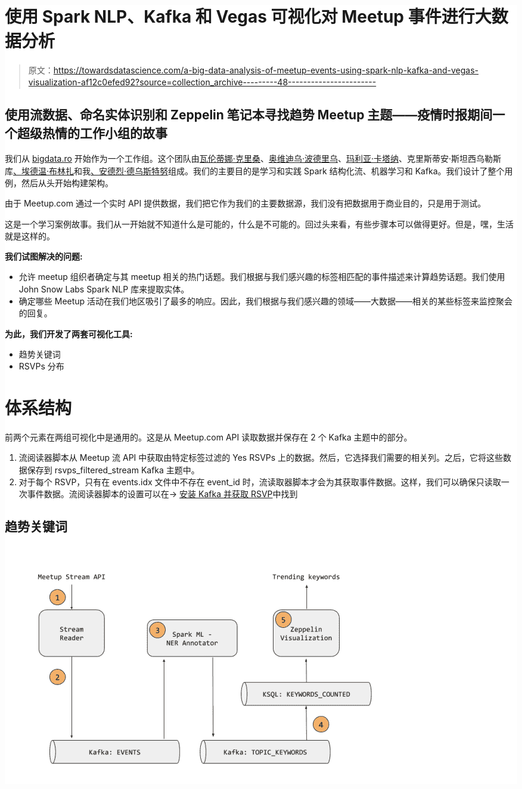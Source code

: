 # 使用 Spark NLP、Kafka 和 Vegas 可视化对 Meetup 事件进行大数据分析

> 原文：<https://towardsdatascience.com/a-big-data-analysis-of-meetup-events-using-spark-nlp-kafka-and-vegas-visualization-af12c0efed92?source=collection_archive---------48----------------------->

## 使用流数据、命名实体识别和 Zeppelin 笔记本寻找趋势 Meetup 主题——疫情时报期间一个超级热情的工作小组的故事

我们从 [bigdata.ro](https://bigdata.ro/working-groups-2020/) 开始作为一个工作组。这个团队由[瓦伦蒂娜·克里桑](https://www.linkedin.com/in/valentinacrisan/)、[奥维迪乌·波德里乌](https://www.linkedin.com/in/ovidiu-podariu/)、[玛利亚·卡塔纳](https://www.linkedin.com/in/maria-catana-1091a610/)、克里斯蒂安·斯坦西乌勒斯库[、埃德温·布林扎](https://www.linkedin.com/in/edwin-brinza-b315a915/)和我[、安德烈·德乌斯特努](https://www.linkedin.com/in/andrei-deusteanu/)组成。我们的主要目的是学习和实践 Spark 结构化流、机器学习和 Kafka。我们设计了整个用例，然后从头开始构建架构。

由于 Meetup.com 通过一个实时 API 提供数据，我们把它作为我们的主要数据源，我们没有把数据用于商业目的，只是用于测试。

这是一个学习案例故事。我们从一开始就不知道什么是可能的，什么是不可能的。回过头来看，有些步骤本可以做得更好。但是，嘿，生活就是这样的。

**我们试图解决的问题:**

*   允许 meetup 组织者确定与其 meetup 相关的热门话题。我们根据与我们感兴趣的标签相匹配的事件描述来计算趋势话题。我们使用 John Snow Labs Spark NLP 库来提取实体。
*   确定哪些 Meetup 活动在我们地区吸引了最多的响应。因此，我们根据与我们感兴趣的领域——大数据——相关的某些标签来监控聚会的回复。

**为此，我们开发了两套可视化工具:**

*   趋势关键词
*   RSVPs 分布

# 体系结构

前两个元素在两组可视化中是通用的。这是从 Meetup.com API 读取数据并保存在 2 个 Kafka 主题中的部分。

1.  流阅读器脚本从 Meetup 流 API 中获取由特定标签过滤的 Yes RSVPs 上的数据。然后，它选择我们需要的相关列。之后，它将这些数据保存到 rsvps_filtered_stream Kafka 主题中。
2.  对于每个 RSVP，只有在 events.idx 文件中不存在 event_id 时，流读取器脚本才会为其获取事件数据。这样，我们可以确保只读取一次事件数据。流阅读器脚本的设置可以在-> [安装 Kafka 并获取 RSVP](https://bigdataro.files.wordpress.com/2020/08/install-kafka-and-fetch-rsvps.pdf)中找到

## 趋势关键词

![](img/70aa58d3ad74ba93c419c5f96d17df98.png)
